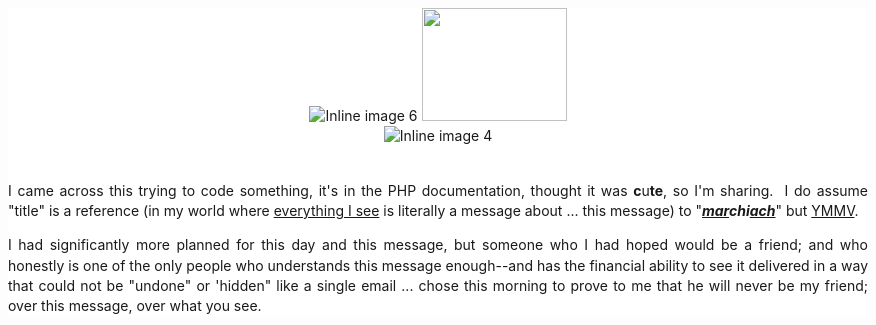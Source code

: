 <div dir="ltr">
<div class="gmail_quote">
<div dir="ltr">
<div class="gmail_quote">
<div style="text-align: center;">
<div class="m_-4973210593361332524gmail-m_-6096670269405767939gmail-m_-1436458080550240543m_-3975089270040819763gmail-m_-2248848940621715595gmail-m_4950052768086691300gmail-m_2933957970607722850gmail-m_7483563204303838204gmail-m_-3491586818351559956gmail-m_3682735925266535707gmail-m_5731075335784145647m_3413239976406571221m_2402549402411035463h5">
<div class="m_-4973210593361332524gmail-m_-6096670269405767939gmail-m_-1436458080550240543m_-3975089270040819763gmail-m_-2248848940621715595gmail-m_4950052768086691300gmail-m_2933957970607722850gmail-m_7483563204303838204gmail-m_-3491586818351559956gmail-m_3682735925266535707gmail-m_5731075335784145647m_3413239976406571221m_2402549402411035463m_3237557952722111901gmail-m_-8798842351942729229m_4692247605844201587m_-2492882859021407156h5"><img alt="Inline image 6" class="CToWUd a6T" height="112" src="./U%20SANG_files/saved_resource(1)" tabindex="0" width="354" />&nbsp;<img class="CToWUd" height="113" src="./U%20SANG_files/saved_resource(2)" width="145" /></div>
<div class="m_-4973210593361332524gmail-m_-6096670269405767939gmail-m_-1436458080550240543m_-3975089270040819763gmail-m_-2248848940621715595gmail-m_4950052768086691300gmail-m_2933957970607722850gmail-m_7483563204303838204gmail-m_-3491586818351559956gmail-m_3682735925266535707gmail-m_5731075335784145647m_3413239976406571221m_2402549402411035463m_3237557952722111901gmail-m_-8798842351942729229m_4692247605844201587m_-2492882859021407156h5"><img alt="Inline image 4" class="CToWUd a6T" height="246" src="./U%20SANG_files/saved_resource(3)" tabindex="0" width="495" />
<div class="a6S" dir="ltr">&nbsp;</div>
</div>
<div class="m_-4973210593361332524gmail-m_-6096670269405767939gmail-m_-1436458080550240543m_-3975089270040819763gmail-m_-2248848940621715595gmail-m_4950052768086691300gmail-m_2933957970607722850gmail-m_7483563204303838204gmail-m_-3491586818351559956gmail-m_3682735925266535707gmail-m_5731075335784145647m_3413239976406571221m_2402549402411035463m_3237557952722111901gmail-m_-8798842351942729229m_4692247605844201587m_-2492882859021407156h5">
<div>
<div class="m_-4973210593361332524gmail-m_-6096670269405767939gmail-m_-1436458080550240543m_-3975089270040819763gmail-m_-2248848940621715595gmail-m_4950052768086691300gmail-m_2933957970607722850gmail-m_7483563204303838204gmail-m_-3491586818351559956gmail-m_3682735925266535707gmail-m_5731075335784145647m_3413239976406571221m_2402549402411035463h5">
<div class="m_-4973210593361332524gmail-m_-6096670269405767939gmail-m_-1436458080550240543m_-3975089270040819763gmail-m_-2248848940621715595gmail-m_4950052768086691300gmail-m_2933957970607722850gmail-m_7483563204303838204gmail-m_-3491586818351559956gmail-m_3682735925266535707gmail-m_5731075335784145647m_3413239976406571221m_2402549402411035463m_3237557952722111901gmail-m_-8798842351942729229m_4692247605844201587m_-2492882859021407156h5">
<center>
<div>
<p style="text-align: justify;">I came across this trying to&nbsp;code&nbsp;something, it&#39;s in the&nbsp;PHP documentation, thought it was&nbsp;<strong>c</strong>u<strong>te</strong>, so I&#39;m sharing.&nbsp; I do assume &quot;title&quot; is a reference (in my world where&nbsp;<a data-saferedirecturl="https://www.google.com/url?hl=en&amp;q=http://buck.reallyhim.com/&amp;source=gmail&amp;ust=1512831788287000&amp;usg=AFQjCNFOYwVGAJG4sw1ogdXafmmaoXXfYQ" href="./2017-09-12-914.html" rel="noopener" target="_blank">everything I see</a>&nbsp;is literally a message about ... this message) to &quot;<strong><em><a data-saferedirecturl="https://www.google.com/url?hl=en&amp;q=http://www.spanishdict.com/translate/mar&amp;source=gmail&amp;ust=1512831788287000&amp;usg=AFQjCNEOrqKjw2-iy7QgK3dmhVG6w75IvQ" href="http://www.spanishdict.com/translate/mar" rel="noopener" target="_blank">mar</a>chi<a data-saferedirecturl="https://www.google.com/url?hl=en&amp;q=https://en.wikipedia.org/wiki/Automated_Clearing_House&amp;source=gmail&amp;ust=1512831788287000&amp;usg=AFQjCNGoLr0kXNrbzTI0U7H6q-oTd7nRww" href="https://en.wikipedia.org/wiki/Automated_Clearing_House" rel="noopener" target="_blank">ach</a></em></strong>&quot; but&nbsp;<a data-saferedirecturl="https://www.google.com/url?hl=en&amp;q=https://dictionary.cambridge.org/us/dictionary/english/ymmv&amp;source=gmail&amp;ust=1512831788287000&amp;usg=AFQjCNFmBwoSAcjCM7hzVlAfyTw0jAFQJg" href="https://dictionary.cambridge.org/us/dictionary/english/ymmv" rel="noopener" target="_blank">YMMV</a>.</p>
<p style="text-align: justify;">I had significantly more planned for this day and this message, but someone who I had hoped would be a friend; and who honestly is one of the only people who understands this message enough--and has the financial ability to see it delivered in a way that could not be &quot;undone&quot; or &#39;hidden&quot; like a single email ... chose this morning to prove to me that he will never be my friend; over this message, over what you see.</p>